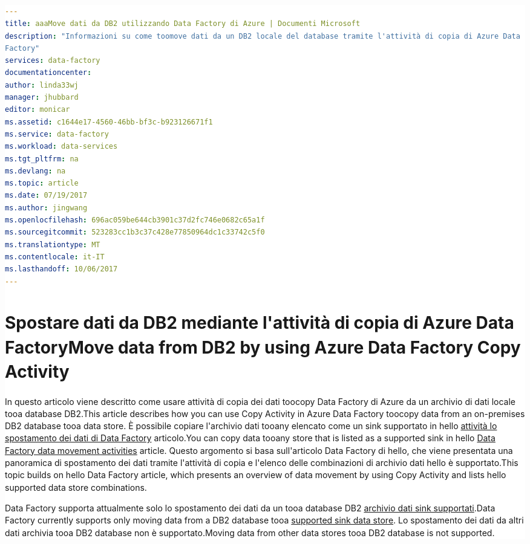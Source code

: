```yaml
---
title: aaaMove dati da DB2 utilizzando Data Factory di Azure | Documenti Microsoft
description: "Informazioni su come toomove dati da un DB2 locale del database tramite l'attività di copia di Azure Data Factory"
services: data-factory
documentationcenter: 
author: linda33wj
manager: jhubbard
editor: monicar
ms.assetid: c1644e17-4560-46bb-bf3c-b923126671f1
ms.service: data-factory
ms.workload: data-services
ms.tgt_pltfrm: na
ms.devlang: na
ms.topic: article
ms.date: 07/19/2017
ms.author: jingwang
ms.openlocfilehash: 696ac059be644cb3901c37d2fc746e0682c65a1f
ms.sourcegitcommit: 523283cc1b3c37c428e77850964dc1c33742c5f0
ms.translationtype: MT
ms.contentlocale: it-IT
ms.lasthandoff: 10/06/2017
---
```

# <a name="move-data-from-db2-by-using-azure-data-factory-copy-activity"></a><span data-ttu-id="c232c-103">Spostare dati da DB2 mediante l'attività di copia di Azure Data Factory</span><span class="sxs-lookup"><span data-stu-id="c232c-103">Move data from DB2 by using Azure Data Factory Copy Activity</span></span>
<span data-ttu-id="c232c-104">In questo articolo viene descritto come usare attività di copia dei dati toocopy Data Factory di Azure da un archivio di dati locale tooa database DB2.</span><span class="sxs-lookup"><span data-stu-id="c232c-104">This article describes how you can use Copy Activity in Azure Data Factory toocopy data from an on-premises DB2 database tooa data store.</span></span> <span data-ttu-id="c232c-105">È possibile copiare l'archivio dati tooany elencato come un sink supportato in hello [attività lo spostamento dei dati di Data Factory](data-factory-data-movement-activities.md#supported-data-stores-and-formats) articolo.</span><span class="sxs-lookup"><span data-stu-id="c232c-105">You can copy data tooany store that is listed as a supported sink in hello [Data Factory data movement activities](data-factory-data-movement-activities.md#supported-data-stores-and-formats) article.</span></span> <span data-ttu-id="c232c-106">Questo argomento si basa sull'articolo Data Factory di hello, che viene presentata una panoramica di spostamento dei dati tramite l'attività di copia e l'elenco delle combinazioni di archivio dati hello è supportato.</span><span class="sxs-lookup"><span data-stu-id="c232c-106">This topic builds on hello Data Factory article, which presents an overview of data movement by using Copy Activity and lists hello supported data store combinations.</span></span> 

<span data-ttu-id="c232c-107">Data Factory supporta attualmente solo lo spostamento dei dati da un tooa database DB2 [archivio dati sink supportati](data-factory-data-movement-activities.md#supported-data-stores-and-formats).</span><span class="sxs-lookup"><span data-stu-id="c232c-107">Data Factory currently supports only moving data from a DB2 database tooa [supported sink data store](data-factory-data-movement-activities.md#supported-data-stores-and-formats).</span></span> <span data-ttu-id="c232c-108">Lo spostamento dei dati da altri dati archivia tooa DB2 database non è supportato.</span><span class="sxs-lookup"><span data-stu-id="c232c-108">Moving data from other data stores tooa DB2 database is not supported.</span></span>
